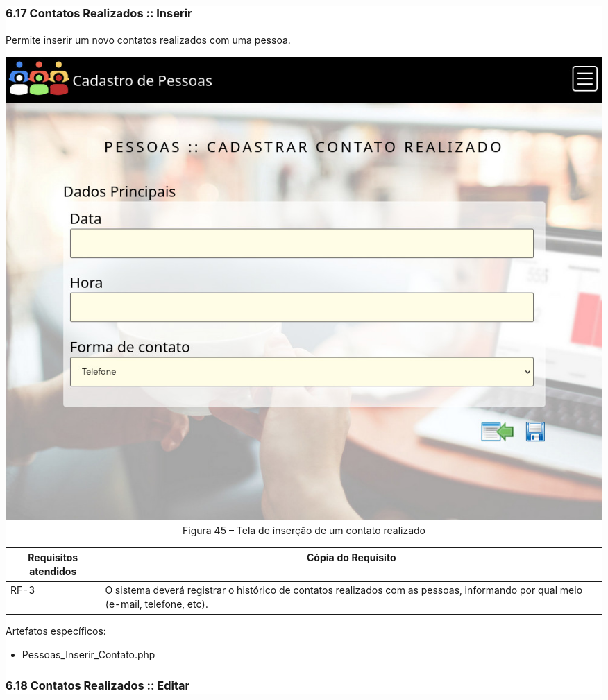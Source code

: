 
### 6.17 Contatos Realizados :: Inserir

Permite inserir um novo contatos realizados com uma pessoa.

<p align='center'>
<img src='img/07/Contato_Inserir.jpg'><BR>
Figura 45 – Tela de inserção de um contato realizado
</p>

| Requisitos atendidos | Cópia do Requisito |
| --- | --- |
| RF-3 | O sistema deverá registrar o histórico de contatos realizados com as pessoas, informando por qual meio (e-mail, telefone, etc). |


Artefatos específicos:
 - Pessoas_Inserir_Contato.php


### 6.18 Contatos Realizados :: Editar
